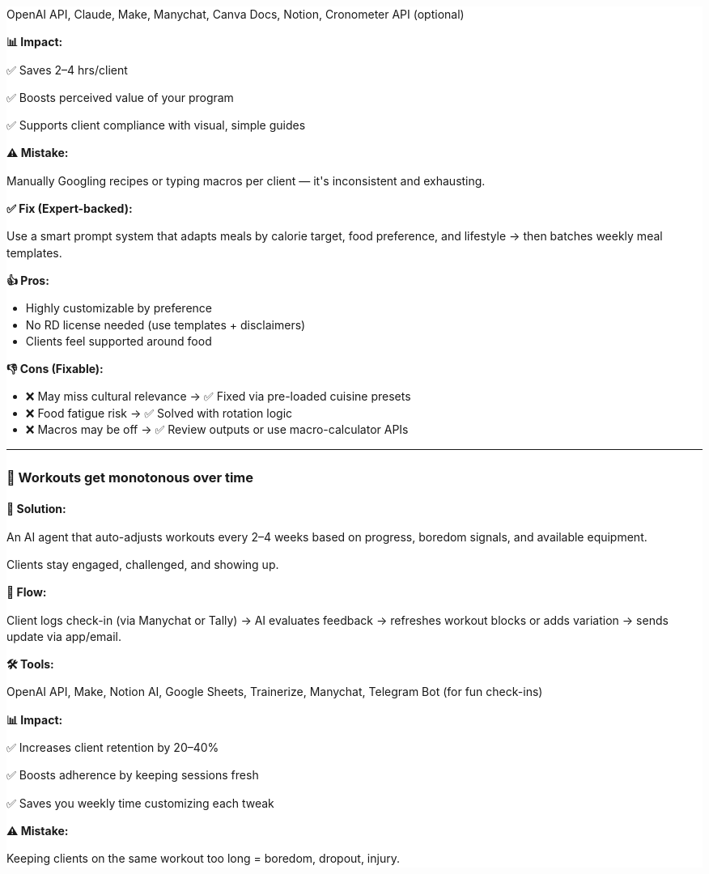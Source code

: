 OpenAI API, Claude, Make, Manychat, Canva Docs, Notion, Cronometer API (optional)

**📊 Impact:**

✅ Saves 2–4 hrs/client

✅ Boosts perceived value of your program

✅ Supports client compliance with visual, simple guides

**⚠️ Mistake:**

Manually Googling recipes or typing macros per client — it's inconsistent and exhausting.

**✅ Fix (Expert-backed):**

Use a smart prompt system that adapts meals by calorie target, food preference, and lifestyle → then batches weekly meal templates.

**👍 Pros:**

- Highly customizable by preference
- No RD license needed (use templates + disclaimers)
- Clients feel supported around food

**👎 Cons (Fixable):**

- ❌ May miss cultural relevance → ✅ Fixed via pre-loaded cuisine presets
- ❌ Food fatigue risk → ✅ Solved with rotation logic
- ❌ Macros may be off → ✅ Review outputs or use macro-calculator APIs

---

### 🔁 Workouts get monotonous over time

**🤖 Solution:**

An AI agent that auto-adjusts workouts every 2–4 weeks based on progress, boredom signals, and available equipment.

Clients stay engaged, challenged, and showing up.

**🧠 Flow:**

Client logs check-in (via Manychat or Tally) → AI evaluates feedback → refreshes workout blocks or adds variation → sends update via app/email.

**🛠 Tools:**

OpenAI API, Make, Notion AI, Google Sheets, Trainerize, Manychat, Telegram Bot (for fun check-ins)

**📊 Impact:**

✅ Increases client retention by 20–40%

✅ Boosts adherence by keeping sessions fresh

✅ Saves you weekly time customizing each tweak

**⚠️ Mistake:**

Keeping clients on the same workout too long = boredom, dropout, injury.
